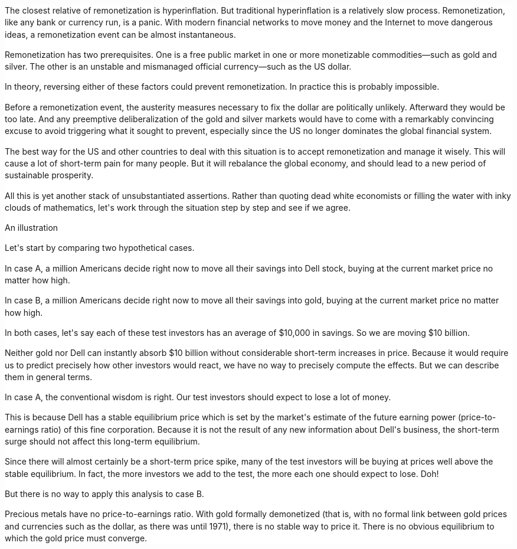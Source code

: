 The closest relative of remonetization is hyperinflation. But traditional hyperinflation is a relatively slow process. Remonetization, like any bank or currency run, is a panic. With modern financial networks to move money and the Internet to move dangerous ideas, a remonetization event can be almost instantaneous.

Remonetization has two prerequisites. One is a free public market in one or more monetizable commodities—such as gold and silver. The other is an unstable and mismanaged official currency—such as the US dollar.

In theory, reversing either of these factors could prevent remonetization. In practice this is probably impossible.

Before a remonetization event, the austerity measures necessary to fix the dollar are politically unlikely. Afterward they would be too late. And any preemptive deliberalization of the gold and silver markets would have to come with a remarkably convincing excuse to avoid triggering what it sought to prevent, especially since the US no longer dominates the global financial system.

The best way for the US and other countries to deal with this situation is to accept remonetization and manage it wisely. This will cause a lot of short-term pain for many people. But it will rebalance the global economy, and should lead to a new period of sustainable prosperity.

All this is yet another stack of unsubstantiated assertions. Rather than quoting dead white economists or filling the water with inky clouds of mathematics, let's work through the situation step by step and see if we agree.

An illustration

Let's start by comparing two hypothetical cases.

In case A, a million Americans decide right now to move all their savings into Dell stock, buying at the current market price no matter how high.

In case B, a million Americans decide right now to move all their savings into gold, buying at the current market price no matter how high.

In both cases, let's say each of these test investors has an average of $10,000 in savings. So we are moving $10 billion.

Neither gold nor Dell can instantly absorb $10 billion without considerable short-term increases in price. Because it would require us to predict precisely how other investors would react, we have no way to precisely compute the effects. But we can describe them in general terms.

In case A, the conventional wisdom is right. Our test investors should expect to lose a lot of money.

This is because Dell has a stable equilibrium price which is set by the market's estimate of the future earning power (price-to-earnings ratio) of this fine corporation. Because it is not the result of any new information about Dell's business, the short-term surge should not affect this long-term equilibrium.

Since there will almost certainly be a short-term price spike, many of the test investors will be buying at prices well above the stable equilibrium. In fact, the more investors we add to the test, the more each one should expect to lose. Doh!

But there is no way to apply this analysis to case B.

Precious metals have no price-to-earnings ratio. With gold formally demonetized (that is, with no formal link between gold prices and currencies such as the dollar, as there was until 1971), there is no stable way to price it. There is no obvious equilibrium to which the gold price must converge.

